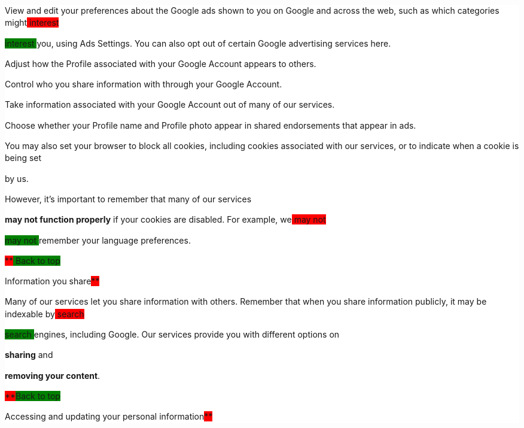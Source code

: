 
View and edit your preferences about the Google ads shown to you on Google and across the web, such as which categories might<span style="background-color: red;"> interest</span>


<span style="background-color: green;">interest </span>you, using Ads Settings. You can also opt out of certain Google advertising services here.


Adjust how the Profile associated with your Google Account appears to others.


Control who you share information with through your Google Account.


Take information associated with your Google Account out of many of our services.


Choose whether your Profile name and Profile photo appear in shared endorsements that appear in ads.


You may also set your browser to block all cookies, including cookies associated with our services, or to indicate when a cookie is being set<span style="background-color: red;"> </span><span style="background-color: green;">


</span>by us.<span style="background-color: green;"> </span><span style="background-color: red;">


</span>However, it’s important to remember that many of our services <span style="background-color: red;">


**</span>may not function properly<span style="background-color: red;">**</span> if your cookies are disabled. For example, we<span style="background-color: red;"> may not</span>


<span style="background-color: green;">may not </span>remember your language preferences.


<span style="background-color: red;">**</span><span style="background-color: green;">
Back to top


</span>Information you share<span style="background-color: red;">**</span>


Many of our services let you share information with others. Remember that when you share information publicly, it may be indexable by<span style="background-color: red;"> search</span>


<span style="background-color: green;">search </span>engines, including Google. Our services provide you with different options on <span style="background-color: red;">


**</span>sharing<span style="background-color: red;">**</span> and <span style="background-color: red;">


**</span>removing your content<span style="background-color: red;">**</span>.


<span style="background-color: red;">**</span><span style="background-color: green;">Back to top


</span>Accessing and updating your personal information<span style="background-color: red;">**</span>
